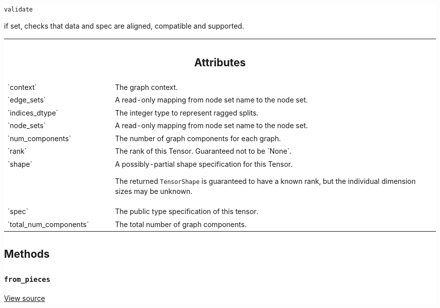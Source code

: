 `validate`
</td>
<td>
if set, checks that data and spec are aligned, compatible and
supported.
</td>
</tr>
</table>






 <table class="responsive fixed orange">
<colgroup><col width="214px"><col></colgroup>
<tr><th colspan="2"><h2 class="add-link">Attributes</h2></th></tr>

<tr> <td> `context` </td> <td> The graph context. </td> </tr><tr> <td>
`edge_sets` </td> <td> A read-only mapping from node set name to the node set.
</td> </tr><tr> <td> `indices_dtype` </td> <td> The integer type to represent
ragged splits. </td> </tr><tr> <td> `node_sets` </td> <td> A read-only mapping
from node set name to the node set. </td> </tr><tr> <td> `num_components` </td>
<td> The number of graph components for each graph. </td> </tr><tr> <td> `rank`
</td> <td> The rank of this Tensor. Guaranteed not to be `None`. </td> </tr><tr>
<td> `shape` </td> <td> A possibly-partial shape specification for this Tensor.

The returned `TensorShape` is guaranteed to have a known rank, but the
individual dimension sizes may be unknown.
</td>
</tr><tr>
<td>
`spec`
</td>
<td>
The public type specification of this tensor.
</td>
</tr><tr>
<td>
`total_num_components`
</td>
<td>
The total number of graph components.
</td>
</tr>
</table>

## Methods

<h3 id="from_pieces"><code>from_pieces</code></h3>

<a target="_blank" class="external" href="https://github.com/tensorflow/gnn/tree/master/tensorflow_gnn/graph/graph_tensor.py#L709-L741">View
source</a>
